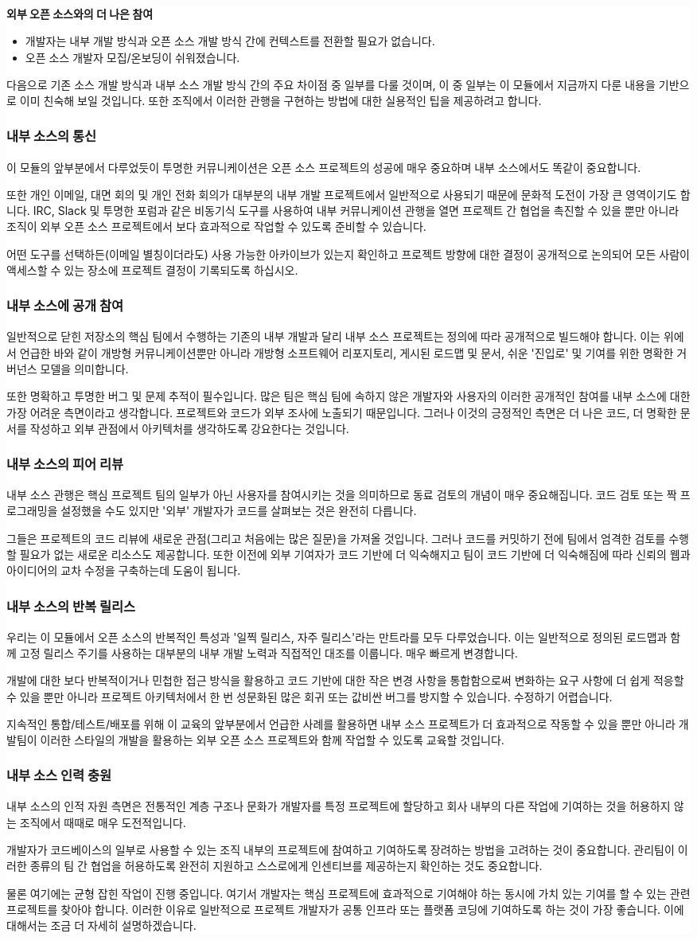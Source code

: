 **외부 오픈 소스와의 더 나은 참여**

* 개발자는 내부 개발 방식과 오픈 소스 개발 방식 간에 컨텍스트를 전환할 필요가 없습니다.
* 오픈 소스 개발자 모집/온보딩이 쉬워졌습니다.

다음으로 기존 소스 개발 방식과 내부 소스 개발 방식 간의 주요 차이점 중 일부를 다룰 것이며, 이 중 일부는 이 모듈에서 지금까지 다룬 내용을 기반으로 이미 친숙해 보일 것입니다. 또한 조직에서 이러한 관행을 구현하는 방법에 대한 실용적인 팁을 제공하려고 합니다.

### 내부 소스의 통신

이 모듈의 앞부분에서 다루었듯이 투명한 커뮤니케이션은 오픈 소스 프로젝트의 성공에 매우 중요하며 내부 소스에서도 똑같이 중요합니다.

또한 개인 이메일, 대면 회의 및 개인 전화 회의가 대부분의 내부 개발 프로젝트에서 일반적으로 사용되기 때문에 문화적 도전이 가장 큰 영역이기도 합니다. IRC, Slack 및 투명한 포럼과 같은 비동기식 도구를 사용하여 내부 커뮤니케이션 관행을 열면 프로젝트 간 협업을 촉진할 수 있을 뿐만 아니라 조직이 외부 오픈 소스 프로젝트에서 보다 효과적으로 작업할 수 있도록 준비할 수 있습니다.

어떤 도구를 선택하든(이메일 별칭이더라도) 사용 가능한 아카이브가 있는지 확인하고 프로젝트 방향에 대한 결정이 공개적으로 논의되어 모든 사람이 액세스할 수 있는 장소에 프로젝트 결정이 기록되도록 하십시오.

### 내부 소스에 공개 참여

일반적으로 닫힌 저장소의 핵심 팀에서 수행하는 기존의 내부 개발과 달리 내부 소스 프로젝트는 정의에 따라 공개적으로 빌드해야 합니다. 이는 위에서 언급한 바와 같이 개방형 커뮤니케이션뿐만 아니라 개방형 소프트웨어 리포지토리, 게시된 로드맵 및 문서, 쉬운 '진입로' 및 기여를 위한 명확한 거버넌스 모델을 의미합니다.

또한 명확하고 투명한 버그 및 문제 추적이 필수입니다. 많은 팀은 핵심 팀에 속하지 않은 개발자와 사용자의 이러한 공개적인 참여를 내부 소스에 대한 가장 어려운 측면이라고 생각합니다. 프로젝트와 코드가 외부 조사에 노출되기 때문입니다. 그러나 이것의 긍정적인 측면은 더 나은 코드, 더 명확한 문서를 작성하고 외부 관점에서 아키텍처를 생각하도록 강요한다는 것입니다.

### 내부 소스의 피어 리뷰

내부 소스 관행은 핵심 프로젝트 팀의 일부가 아닌 사용자를 참여시키는 것을 의미하므로 동료 검토의 개념이 매우 중요해집니다. 코드 검토 또는 짝 프로그래밍을 설정했을 수도 있지만 '외부' 개발자가 코드를 살펴보는 것은 완전히 다릅니다.

그들은 프로젝트의 코드 리뷰에 새로운 관점(그리고 처음에는 많은 질문)을 가져올 것입니다. 그러나 코드를 커밋하기 전에 팀에서 엄격한 검토를 수행할 필요가 없는 새로운 리소스도 제공합니다. 또한 이전에 외부 기여자가 코드 기반에 더 익숙해지고 팀이 코드 기반에 더 익숙해짐에 따라 신뢰의 웹과 아이디어의 교차 수정을 구축하는데 도움이 됩니다.

### 내부 소스의 반복 릴리스

우리는 이 모듈에서 오픈 소스의 반복적인 특성과 '일찍 릴리스, 자주 릴리스'라는 만트라를 모두 다루었습니다. 이는 일반적으로 정의된 로드맵과 함께 고정 릴리스 주기를 사용하는 대부분의 내부 개발 노력과 직접적인 대조를 이룹니다. 매우 빠르게 변경합니다.

개발에 대한 보다 반복적이거나 민첩한 접근 방식을 활용하고 코드 기반에 대한 작은 변경 사항을 통합함으로써 변화하는 요구 사항에 더 쉽게 적응할 수 있을 뿐만 아니라 프로젝트 아키텍처에서 한 번 성문화된 많은 회귀 또는 값비싼 버그를 방지할 수 있습니다. 수정하기 어렵습니다.

지속적인 통합/테스트/배포를 위해 이 교육의 앞부분에서 언급한 사례를 활용하면 내부 소스 프로젝트가 더 효과적으로 작동할 수 있을 뿐만 아니라 개발팀이 이러한 스타일의 개발을 활용하는 외부 오픈 소스 프로젝트와 함께 작업할 수 있도록 교육할 것입니다.

### 내부 소스 인력 충원

내부 소스의 인적 자원 측면은 전통적인 계층 구조나 문화가 개발자를 특정 프로젝트에 할당하고 회사 내부의 다른 작업에 기여하는 것을 허용하지 않는 조직에서 때때로 매우 도전적입니다.

개발자가 코드베이스의 일부로 사용할 수 있는 조직 내부의 프로젝트에 참여하고 기여하도록 장려하는 방법을 고려하는 것이 중요합니다. 관리팀이 이러한 종류의 팀 간 협업을 허용하도록 완전히 지원하고 스스로에게 인센티브를 제공하는지 확인하는 것도 중요합니다.

물론 여기에는 균형 잡힌 작업이 진행 중입니다. 여기서 개발자는 핵심 프로젝트에 효과적으로 기여해야 하는 동시에 가치 있는 기여를 할 수 있는 관련 프로젝트를 찾아야 합니다. 이러한 이유로 일반적으로 프로젝트 개발자가 공통 인프라 또는 플랫폼 코딩에 기여하도록 하는 것이 가장 좋습니다. 이에 대해서는 조금 더 자세히 설명하겠습니다.
